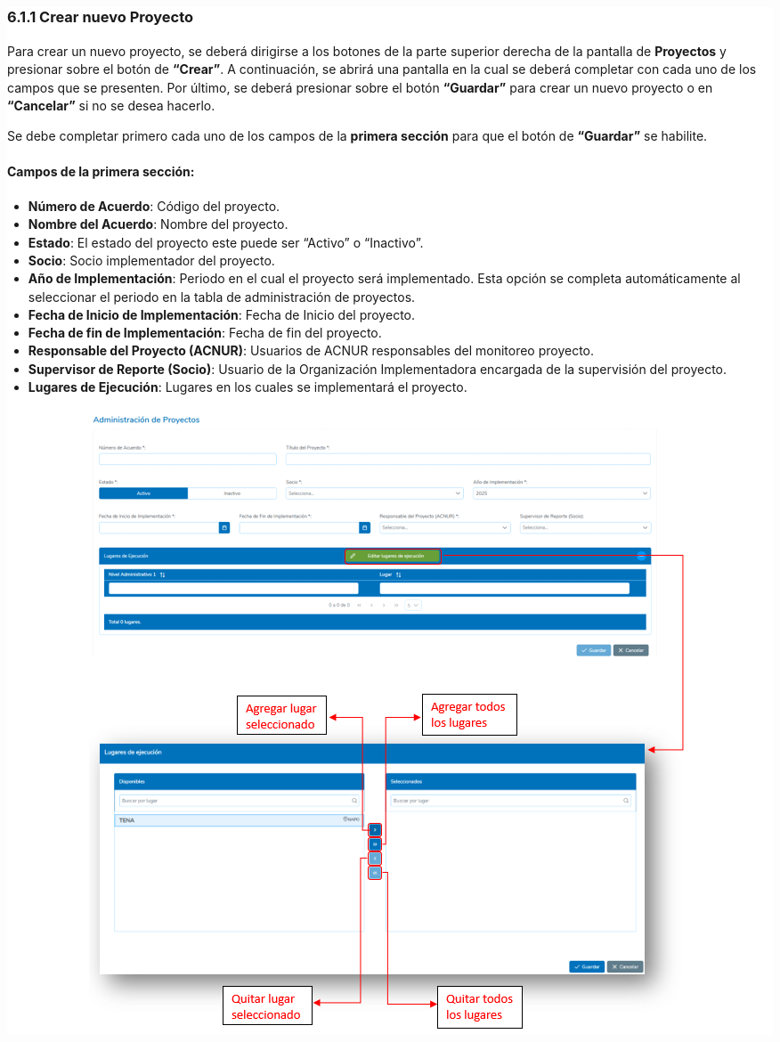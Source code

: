 ### 6.1.1 Crear nuevo Proyecto

Para crear un nuevo proyecto, se deberá dirigirse a los botones de la parte superior derecha de la pantalla de **Proyectos** y presionar sobre el botón de **“Crear”**. A continuación, se abrirá una pantalla en la cual se deberá completar con cada uno de los campos que se presenten. Por último, se deberá presionar sobre el botón **“Guardar”** para crear un nuevo proyecto o en **“Cancelar”** si no se desea hacerlo.

Se debe completar primero cada uno de los campos de la **primera sección** para que el botón de **“Guardar”** se habilite.

#### Campos de la primera sección:
- **Número de Acuerdo**: Código del proyecto.
- **Nombre del Acuerdo**: Nombre del proyecto.
- **Estado**: El estado del proyecto este puede ser “Activo” o “Inactivo”.
- **Socio**: Socio implementador del proyecto.
- **Año de Implementación**: Periodo en el cual el proyecto será implementado. Esta opción se completa automáticamente al seleccionar el periodo en la tabla de administración de proyectos.
- **Fecha de Inicio de Implementación**: Fecha de Inicio del proyecto.
- **Fecha de fin de Implementación**: Fecha de fin del proyecto.
- **Responsable del Proyecto (ACNUR)**: Usuarios de ACNUR responsables del monitoreo proyecto.
- **Supervisor de Reporte (Socio)**: Usuario de la Organización Implementadora encargada de la supervisión del proyecto.
- **Lugares de Ejecución**: Lugares en los cuales se implementará el proyecto.

<p align="center">
  <img src="./assets/create_project.png" title="Crear Proyecto">
</p>

